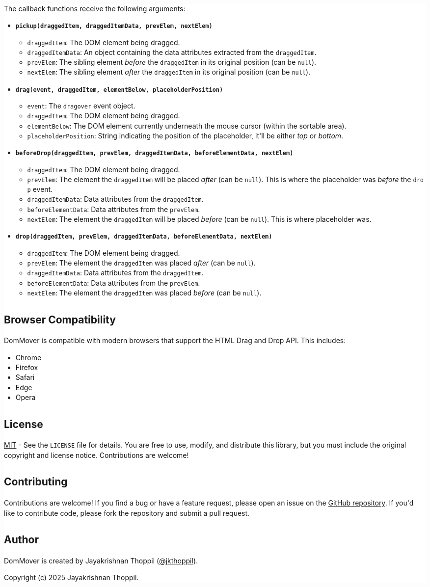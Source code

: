 The callback functions receive the following arguments:

*   **`pickup(draggedItem, draggedItemData, prevElem, nextElem)`**
    *   `draggedItem`: The DOM element being dragged.
    *   `draggedItemData`: An object containing the data attributes extracted from the `draggedItem`.
    *   `prevElem`: The sibling element *before* the `draggedItem` in its original position (can be `null`).
    *   `nextElem`: The sibling element *after* the `draggedItem` in its original position (can be `null`).

*   **`drag(event, draggedItem, elementBelow, placeholderPosition)`**
    *   `event`: The `dragover` event object.
    *   `draggedItem`: The DOM element being dragged.
    *   `elementBelow`: The DOM element currently underneath the mouse cursor (within the sortable area).
    *  `placeholderPosition`: String indicating the position of the placeholder, it'll be either *top* or *bottom*.

*   **`beforeDrop(draggedItem, prevElem, draggedItemData, beforeElementData, nextElem)`**
    *   `draggedItem`: The DOM element being dragged.
    *   `prevElem`: The element the `draggedItem` will be placed *after* (can be `null`).  This is where the placeholder was *before* the `drop` event.
    *   `draggedItemData`: Data attributes from the `draggedItem`.
    *  `beforeElementData`: Data attributes from the `prevElem`.
    *   `nextElem`: The element the `draggedItem` will be placed *before* (can be `null`). This is where placeholder was.

*   **`drop(draggedItem, prevElem, draggedItemData, beforeElementData, nextElem)`**
    *   `draggedItem`: The DOM element being dragged.
    *   `prevElem`: The element the `draggedItem` was placed *after* (can be `null`).
    *   `draggedItemData`: Data attributes from the `draggedItem`.
    *   `beforeElementData`: Data attributes from the `prevElem`.
    *   `nextElem`: The element the `draggedItem` was placed *before* (can be `null`).

## Browser Compatibility

DomMover is compatible with modern browsers that support the HTML Drag and Drop API. This includes:

*   Chrome
*   Firefox
*   Safari
*   Edge
*   Opera

## License

[MIT](LICENSE) - See the `LICENSE` file for details.  You are free to use, modify, and distribute this library, but you must include the original copyright and license notice. Contributions are welcome!

## Contributing

Contributions are welcome!  If you find a bug or have a feature request, please open an issue on the [GitHub repository](https://github.com/jkthoppil/dom-mover).  If you'd like to contribute code, please fork the repository and submit a pull request.

## Author

DomMover is created by Jayakrishnan Thoppil ([@jkthoppil](https://github.com/jkthoppil)).

Copyright (c) 2025 Jayakrishnan Thoppil.
